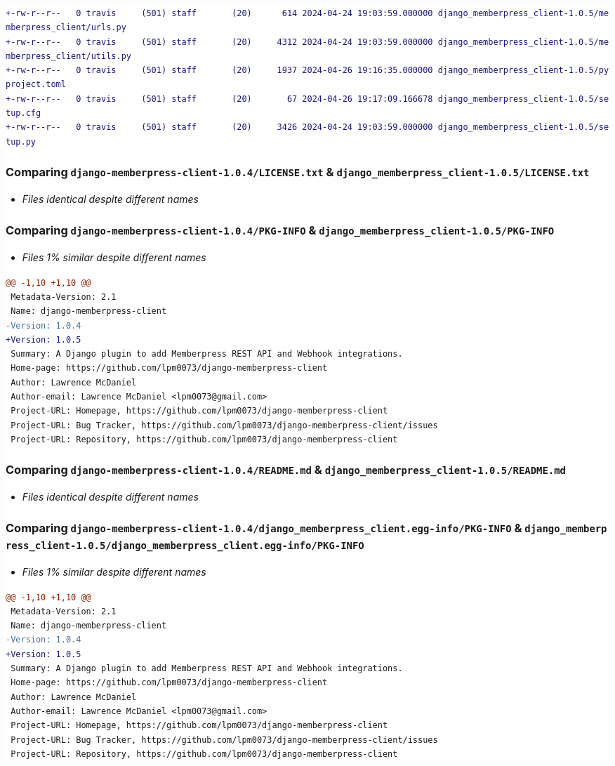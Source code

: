 ```diff
+-rw-r--r--   0 travis     (501) staff       (20)      614 2024-04-24 19:03:59.000000 django_memberpress_client-1.0.5/memberpress_client/urls.py
+-rw-r--r--   0 travis     (501) staff       (20)     4312 2024-04-24 19:03:59.000000 django_memberpress_client-1.0.5/memberpress_client/utils.py
+-rw-r--r--   0 travis     (501) staff       (20)     1937 2024-04-26 19:16:35.000000 django_memberpress_client-1.0.5/pyproject.toml
+-rw-r--r--   0 travis     (501) staff       (20)       67 2024-04-26 19:17:09.166678 django_memberpress_client-1.0.5/setup.cfg
+-rw-r--r--   0 travis     (501) staff       (20)     3426 2024-04-24 19:03:59.000000 django_memberpress_client-1.0.5/setup.py
```

### Comparing `django-memberpress-client-1.0.4/LICENSE.txt` & `django_memberpress_client-1.0.5/LICENSE.txt`

 * *Files identical despite different names*

### Comparing `django-memberpress-client-1.0.4/PKG-INFO` & `django_memberpress_client-1.0.5/PKG-INFO`

 * *Files 1% similar despite different names*

```diff
@@ -1,10 +1,10 @@
 Metadata-Version: 2.1
 Name: django-memberpress-client
-Version: 1.0.4
+Version: 1.0.5
 Summary: A Django plugin to add Memberpress REST API and Webhook integrations.
 Home-page: https://github.com/lpm0073/django-memberpress-client
 Author: Lawrence McDaniel
 Author-email: Lawrence McDaniel <lpm0073@gmail.com>
 Project-URL: Homepage, https://github.com/lpm0073/django-memberpress-client
 Project-URL: Bug Tracker, https://github.com/lpm0073/django-memberpress-client/issues
 Project-URL: Repository, https://github.com/lpm0073/django-memberpress-client
```

### Comparing `django-memberpress-client-1.0.4/README.md` & `django_memberpress_client-1.0.5/README.md`

 * *Files identical despite different names*

### Comparing `django-memberpress-client-1.0.4/django_memberpress_client.egg-info/PKG-INFO` & `django_memberpress_client-1.0.5/django_memberpress_client.egg-info/PKG-INFO`

 * *Files 1% similar despite different names*

```diff
@@ -1,10 +1,10 @@
 Metadata-Version: 2.1
 Name: django-memberpress-client
-Version: 1.0.4
+Version: 1.0.5
 Summary: A Django plugin to add Memberpress REST API and Webhook integrations.
 Home-page: https://github.com/lpm0073/django-memberpress-client
 Author: Lawrence McDaniel
 Author-email: Lawrence McDaniel <lpm0073@gmail.com>
 Project-URL: Homepage, https://github.com/lpm0073/django-memberpress-client
 Project-URL: Bug Tracker, https://github.com/lpm0073/django-memberpress-client/issues
 Project-URL: Repository, https://github.com/lpm0073/django-memberpress-client
```
